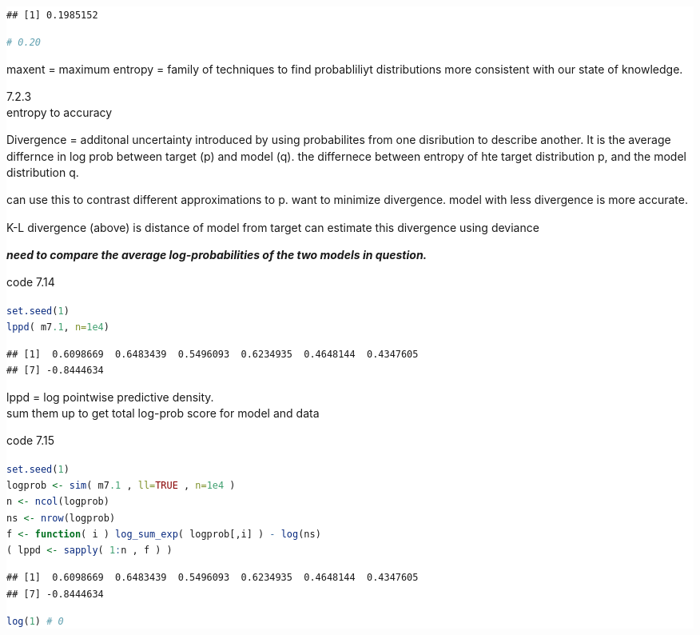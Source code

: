 ```
## [1] 0.1985152
```

```r
# 0.20
```
maxent = maximum entropy = family of techniques to find probabliliyt distributions more consistent with our state of knowledge.  

7.2.3  
entropy to accuracy

Divergence = additonal uncertainty introduced by using probabilites from one disribution to describe another.
It is the average differnce in log prob between target (p) and model (q).  the differnece between entropy of hte target distribution p, and the model distribution q.

can use this to contrast different approximations to p.  want to minimize divergence.  model with less divergence is more accurate.

K-L divergence (above) is distance of model from target
can estimate this divergence using deviance

***need to compare the average log-probabilities of the two models in question.***  

code 7.14

```r
set.seed(1)
lppd( m7.1, n=1e4)
```

```
## [1]  0.6098669  0.6483439  0.5496093  0.6234935  0.4648144  0.4347605
## [7] -0.8444634
```
lppd = log pointwise predictive density.  
sum them up to get total log-prob score for model and data

code 7.15

```r
set.seed(1) 
logprob <- sim( m7.1 , ll=TRUE , n=1e4 )
n <- ncol(logprob)
ns <- nrow(logprob)
f <- function( i ) log_sum_exp( logprob[,i] ) - log(ns)
( lppd <- sapply( 1:n , f ) )
```

```
## [1]  0.6098669  0.6483439  0.5496093  0.6234935  0.4648144  0.4347605
## [7] -0.8444634
```

```r
log(1) # 0
```
